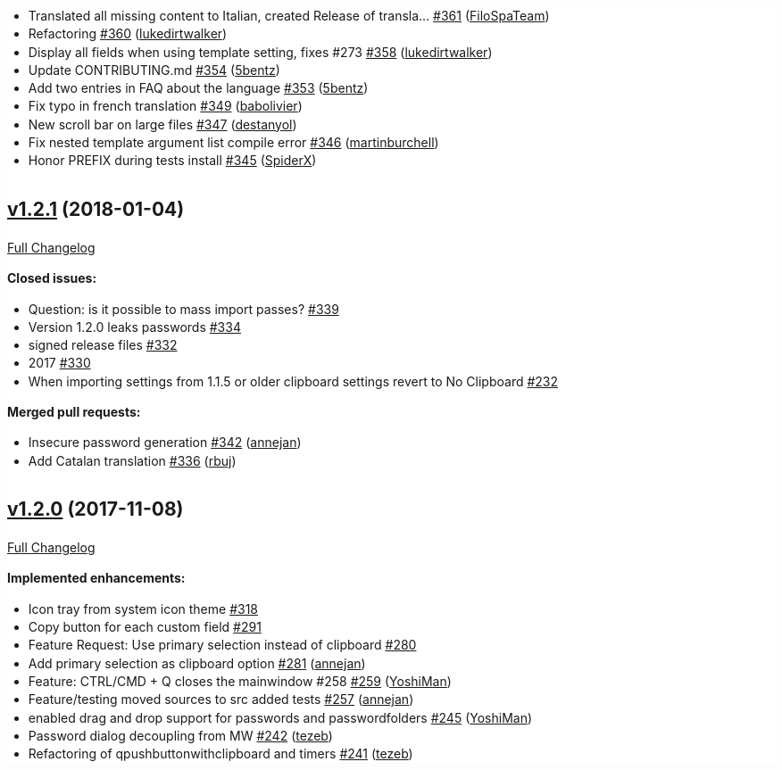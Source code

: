 - Translated all missing content to Italian, created Release of transla… [\#361](https://github.com/IJHack/QtPass/pull/361) ([FiloSpaTeam](https://github.com/FiloSpaTeam))
- Refactoring [\#360](https://github.com/IJHack/QtPass/pull/360) ([lukedirtwalker](https://github.com/lukedirtwalker))
- Display all fields when using template setting, fixes \#273 [\#358](https://github.com/IJHack/QtPass/pull/358) ([lukedirtwalker](https://github.com/lukedirtwalker))
- Update CONTRIBUTING.md [\#354](https://github.com/IJHack/QtPass/pull/354) ([5bentz](https://github.com/5bentz))
- Add two entries in FAQ about the language [\#353](https://github.com/IJHack/QtPass/pull/353) ([5bentz](https://github.com/5bentz))
- Fix typo in french translation [\#349](https://github.com/IJHack/QtPass/pull/349) ([babolivier](https://github.com/babolivier))
- New scroll bar on large files [\#347](https://github.com/IJHack/QtPass/pull/347) ([destanyol](https://github.com/destanyol))
- Fix nested template argument list compile error [\#346](https://github.com/IJHack/QtPass/pull/346) ([martinburchell](https://github.com/martinburchell))
- Honor PREFIX during tests install [\#345](https://github.com/IJHack/QtPass/pull/345) ([SpiderX](https://github.com/SpiderX))

## [v1.2.1](https://github.com/IJHack/QtPass/tree/v1.2.1) (2018-01-04)

[Full Changelog](https://github.com/IJHack/QtPass/compare/v1.2.0...v1.2.1)

**Closed issues:**

- Question: is it possible to mass import passes? [\#339](https://github.com/IJHack/QtPass/issues/339)
- Version 1.2.0 leaks passwords [\#334](https://github.com/IJHack/QtPass/issues/334)
- signed release files [\#332](https://github.com/IJHack/QtPass/issues/332)
- 2017 [\#330](https://github.com/IJHack/QtPass/issues/330)
- When importing settings from 1.1.5 or older clipboard settings revert to No Clipboard [\#232](https://github.com/IJHack/QtPass/issues/232)

**Merged pull requests:**

- Insecure password generation [\#342](https://github.com/IJHack/QtPass/pull/342) ([annejan](https://github.com/annejan))
- Add Catalan translation [\#336](https://github.com/IJHack/QtPass/pull/336) ([rbuj](https://github.com/rbuj))

## [v1.2.0](https://github.com/IJHack/QtPass/tree/v1.2.0) (2017-11-08)

[Full Changelog](https://github.com/IJHack/QtPass/compare/v1.1.6...v1.2.0)

**Implemented enhancements:**

- Icon tray from system icon theme [\#318](https://github.com/IJHack/QtPass/issues/318)
- Copy button for each custom field [\#291](https://github.com/IJHack/QtPass/issues/291)
- Feature Request: Use primary selection instead of clipboard [\#280](https://github.com/IJHack/QtPass/issues/280)
- Add primary selection as clipboard option [\#281](https://github.com/IJHack/QtPass/pull/281) ([annejan](https://github.com/annejan))
- Feature: CTRL/CMD + Q closes the mainwindow \#258 [\#259](https://github.com/IJHack/QtPass/pull/259) ([YoshiMan](https://github.com/YoshiMan))
- Feature/testing moved sources to src added tests [\#257](https://github.com/IJHack/QtPass/pull/257) ([annejan](https://github.com/annejan))
- enabled drag and drop support for passwords and passwordfolders [\#245](https://github.com/IJHack/QtPass/pull/245) ([YoshiMan](https://github.com/YoshiMan))
- Password dialog decoupling from MW [\#242](https://github.com/IJHack/QtPass/pull/242) ([tezeb](https://github.com/tezeb))
- Refactoring of qpushbuttonwithclipboard and timers [\#241](https://github.com/IJHack/QtPass/pull/241) ([tezeb](https://github.com/tezeb))